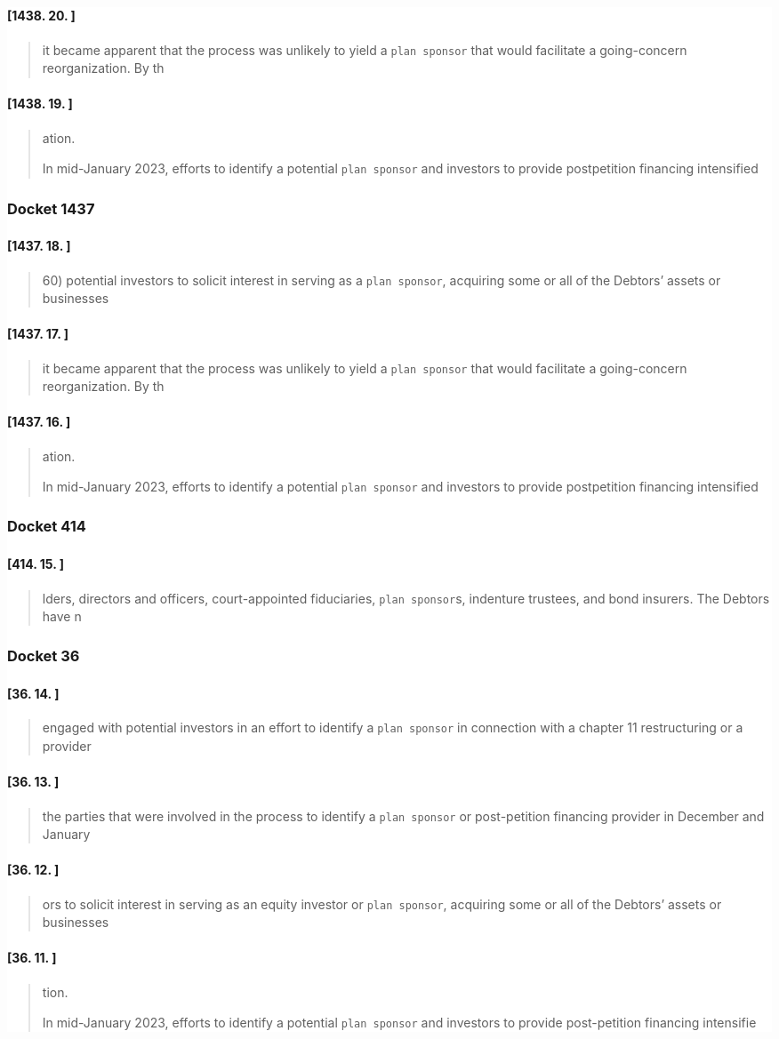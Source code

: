 #### [1438. 20. ]
> it became apparent that the process was unlikely to yield a `plan sponsor` that would facilitate a going-concern reorganization. By th

#### [1438. 19. ]
> ation.
> 
> In mid-January 2023, efforts to identify a potential `plan sponsor` and investors to provide postpetition financing intensified

### Docket 1437

#### [1437. 18. ]
> 60\) potential investors to solicit interest in serving as a `plan sponsor`, acquiring some or all of the Debtors’ assets or businesses

#### [1437. 17. ]
> it became apparent that the process was unlikely to yield a `plan sponsor` that would facilitate a going-concern reorganization. By th

#### [1437. 16. ]
> ation.
> 
> In mid-January 2023, efforts to identify a potential `plan sponsor` and investors to provide postpetition financing intensified

### Docket 414

#### [414. 15. ]
> lders, directors and officers, court-appointed fiduciaries, `plan sponsor`s, indenture trustees, and bond insurers. The Debtors have n

### Docket 36

#### [36. 14. ]
> engaged with potential investors in an effort to identify a `plan sponsor` in connection with a chapter 11 restructuring or a provider

#### [36. 13. ]
> the parties that were involved in the process to identify a `plan sponsor` or post-petition financing provider in December and January

#### [36. 12. ]
> ors to solicit interest in serving as an equity investor or `plan sponsor`, acquiring some or all of the Debtors’ assets or businesses

#### [36. 11. ]
> tion. 
> 
> In mid-January 2023, efforts to identify a potential `plan sponsor` and investors to provide post-petition financing intensifie
